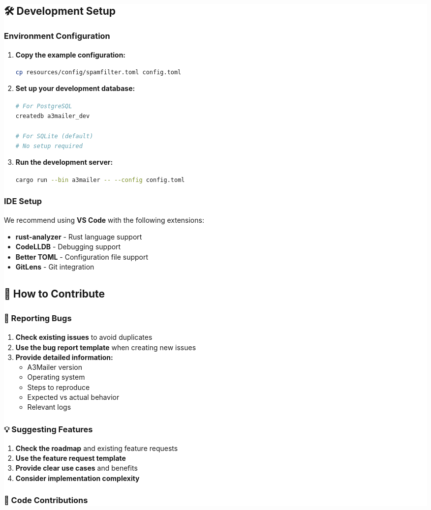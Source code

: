 ## 🛠️ Development Setup

### Environment Configuration

1. **Copy the example configuration:**
   ```bash
   cp resources/config/spamfilter.toml config.toml
   ```

2. **Set up your development database:**
   ```bash
   # For PostgreSQL
   createdb a3mailer_dev

   # For SQLite (default)
   # No setup required
   ```

3. **Run the development server:**
   ```bash
   cargo run --bin a3mailer -- --config config.toml
   ```

### IDE Setup

We recommend using **VS Code** with the following extensions:
- **rust-analyzer** - Rust language support
- **CodeLLDB** - Debugging support
- **Better TOML** - Configuration file support
- **GitLens** - Git integration

## 🤝 How to Contribute

### 🐛 Reporting Bugs

1. **Check existing issues** to avoid duplicates
2. **Use the bug report template** when creating new issues
3. **Provide detailed information:**
   - A3Mailer version
   - Operating system
   - Steps to reproduce
   - Expected vs actual behavior
   - Relevant logs

### 💡 Suggesting Features

1. **Check the roadmap** and existing feature requests
2. **Use the feature request template**
3. **Provide clear use cases** and benefits
4. **Consider implementation complexity**

### 🔧 Code Contributions
